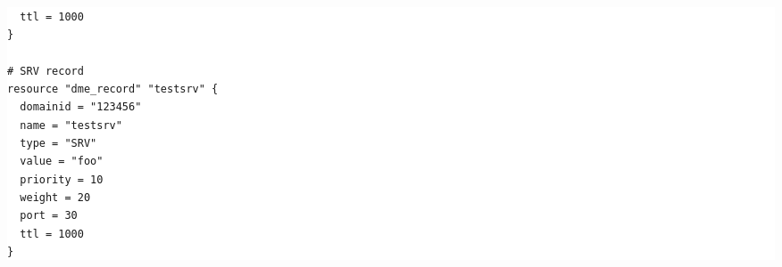 ```
  ttl = 1000
}

# SRV record
resource "dme_record" "testsrv" {
  domainid = "123456"
  name = "testsrv"
  type = "SRV"
  value = "foo"
  priority = 10
  weight = 20
  port = 30
  ttl = 1000
}
```
